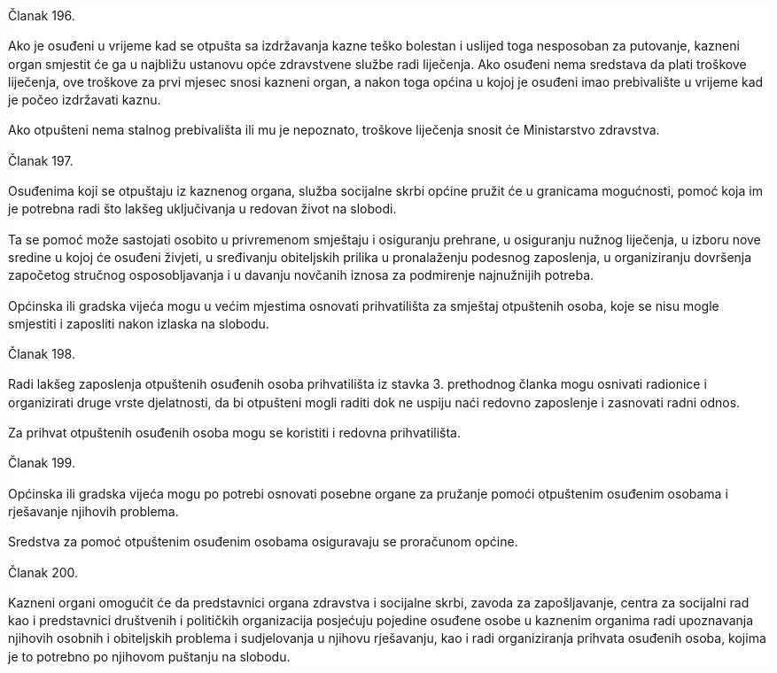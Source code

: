 Članak 196.

Ako je osuđeni u vrijeme kad se otpušta sa izdržavanja kazne teško
bolestan i uslijed toga nesposoban za putovanje, kazneni organ smjestit
će ga u najbližu ustanovu opće zdravstvene službe radi liječenja. Ako
osuđeni nema sredstava da plati troškove liječenja, ove troškove za prvi
mjesec snosi kazneni organ, a nakon toga općina u kojoj je osuđeni imao
prebivalište u vrijeme kad je počeo izdržavati kaznu.

Ako otpušteni nema stalnog prebivališta ili mu je nepoznato, troškove
liječenja snosit će Ministarstvo zdravstva.

Članak 197.

Osuđenima koji se otpuštaju iz kaznenog organa, služba socijalne skrbi
općine pružit će u granicama mogućnosti, pomoć koja im je potrebna radi
što lakšeg uključivanja u redovan život na slobodi.

Ta se pomoć može sastojati osobito u privremenom smještaju i osiguranju
prehrane, u osiguranju nužnog liječenja, u izboru nove sredine u kojoj
će osuđeni živjeti, u sređivanju obiteljskih prilika u pronalaženju
podesnog zaposlenja, u organiziranju dovršenja započetog stručnog
osposobljavanja i u davanju novčanih iznosa za podmirenje najnužnijih
potreba.

Općinska ili gradska vijeća mogu u većim mjestima osnovati prihvatilišta
za smještaj otpuštenih osoba, koje se nisu mogle smjestiti i zaposliti
nakon izlaska na slobodu.

Članak 198.

Radi lakšeg zaposlenja otpuštenih osuđenih osoba prihvatilišta iz stavka
3. prethodnog članka mogu osnivati radionice i organizirati druge vrste
djelatnosti, da bi otpušteni mogli raditi dok ne uspiju naći redovno
zaposlenje i zasnovati radni odnos.

Za prihvat otpuštenih osuđenih osoba mogu se koristiti i redovna
prihvatilišta.

Članak 199.

Općinska ili gradska vijeća mogu po potrebi osnovati posebne organe za
pružanje pomoći otpuštenim osuđenim osobama i rješavanje njihovih
problema.

Sredstva za pomoć otpuštenim osuđenim osobama osiguravaju se proračunom
općine.

Članak 200.

Kazneni organi omogućit će da predstavnici organa zdravstva i socijalne
skrbi, zavoda za zapošljavanje, centra za socijalni rad kao i
predstavnici društvenih i političkih organizacija posjećuju pojedine
osuđene osobe u kaznenim organima radi upoznavanja njihovih osobnih i
obiteljskih problema i sudjelovanja u njihovu rješavanju, kao i radi
organiziranja prihvata osuđenih osoba, kojima je to potrebno po njihovom
puštanju na slobodu.

